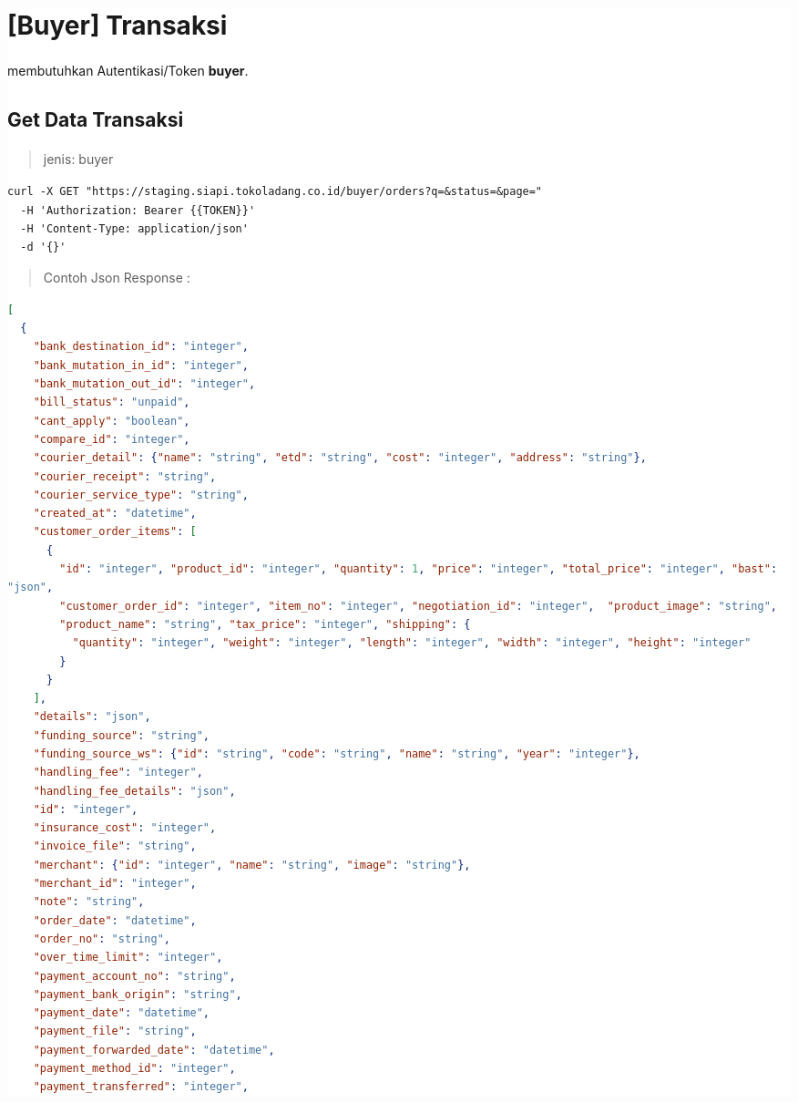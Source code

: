# [Buyer] Transaksi

<aside class="notice">
  membutuhkan Autentikasi/Token <strong>buyer</strong>.
</aside>

## Get Data Transaksi

> jenis: buyer

```shell
curl -X GET "https://staging.siapi.tokoladang.co.id/buyer/orders?q=&status=&page="
  -H 'Authorization: Bearer {{TOKEN}}'
  -H 'Content-Type: application/json'
  -d '{}'
```
> Contoh Json Response :

```json
[
  {
    "bank_destination_id": "integer",
    "bank_mutation_in_id": "integer",
    "bank_mutation_out_id": "integer",
    "bill_status": "unpaid",
    "cant_apply": "boolean",
    "compare_id": "integer",
    "courier_detail": {"name": "string", "etd": "string", "cost": "integer", "address": "string"},
    "courier_receipt": "string",
    "courier_service_type": "string",
    "created_at": "datetime",
    "customer_order_items": [
      {
        "id": "integer", "product_id": "integer", "quantity": 1, "price": "integer", "total_price": "integer", "bast": "json", 
        "customer_order_id": "integer", "item_no": "integer", "negotiation_id": "integer",  "product_image": "string",
        "product_name": "string", "tax_price": "integer", "shipping": {
          "quantity": "integer", "weight": "integer", "length": "integer", "width": "integer", "height": "integer"
        }
      }
    ],
    "details": "json",
    "funding_source": "string",
    "funding_source_ws": {"id": "string", "code": "string", "name": "string", "year": "integer"},
    "handling_fee": "integer",
    "handling_fee_details": "json",
    "id": "integer",
    "insurance_cost": "integer",
    "invoice_file": "string",
    "merchant": {"id": "integer", "name": "string", "image": "string"},
    "merchant_id": "integer",
    "note": "string",
    "order_date": "datetime",
    "order_no": "string",
    "over_time_limit": "integer",
    "payment_account_no": "string",
    "payment_bank_origin": "string",
    "payment_date": "datetime",
    "payment_file": "string",
    "payment_forwarded_date": "datetime",
    "payment_method_id": "integer",
    "payment_transferred": "integer",
```